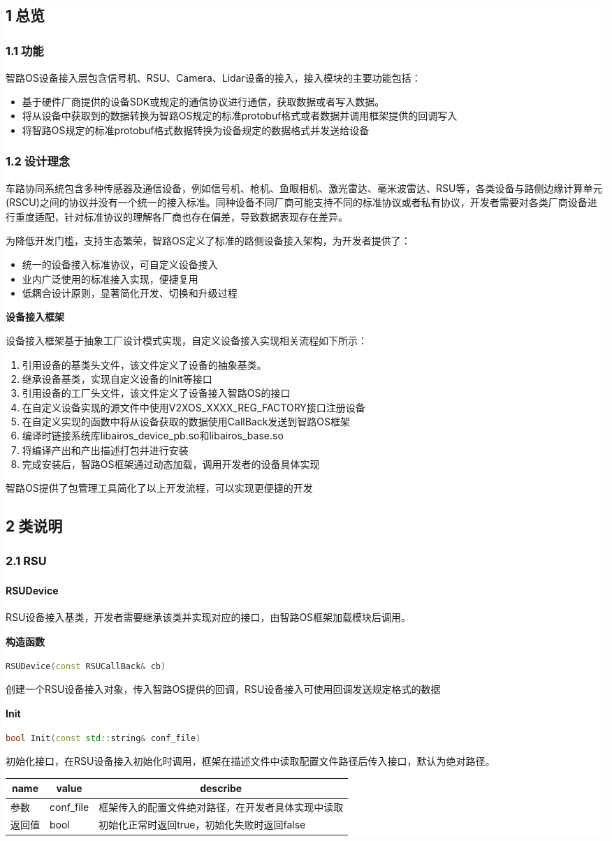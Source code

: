 ## 1 总览
### 1.1 功能

智路OS设备接入层包含信号机、RSU、Camera、Lidar设备的接入，接入模块的主要功能包括：
* 基于硬件厂商提供的设备SDK或规定的通信协议进行通信，获取数据或者写入数据。
* 将从设备中获取到的数据转换为智路OS规定的标准protobuf格式或者数据并调用框架提供的回调写入
* 将智路OS规定的标准protobuf格式数据转换为设备规定的数据格式并发送给设备

### 1.2 设计理念
车路协同系统包含多种传感器及通信设备，例如信号机、枪机、鱼眼相机、激光雷达、毫米波雷达、RSU等，各类设备与路侧边缘计算单元(RSCU)之间的协议并没有一个统一的接入标准。同种设备不同厂商可能支持不同的标准协议或者私有协议，开发者需要对各类厂商设备进行重度适配，针对标准协议的理解各厂商也存在偏差，导致数据表现存在差异。

为降低开发门槛，支持生态繁荣，智路OS定义了标准的路侧设备接入架构，为开发者提供了：

* 统一的设备接入标准协议，可自定义设备接入
* 业内广泛使用的标准接入实现，便捷复用
* 低耦合设计原则，显著简化开发、切换和升级过程

**设备接入框架**

设备接入框架基于抽象工厂设计模式实现，自定义设备接入实现相关流程如下所示：
1. 引用设备的基类头文件，该文件定义了设备的抽象基类。
2. 继承设备基类，实现自定义设备的Init等接口
3. 引用设备的工厂头文件，该文件定义了设备接入智路OS的接口
4. 在自定义设备实现的源文件中使用V2XOS_XXXX_REG_FACTORY接口注册设备
5. 在自定义实现的函数中将从设备获取的数据使用CallBack发送到智路OS框架
6. 编译时链接系统库libairos_device_pb.so和libairos_base.so
7. 将编译产出和产出描述打包并进行安装
8. 完成安装后，智路OS框架通过动态加载，调用开发者的设备具体实现

智路OS提供了包管理工具简化了以上开发流程，可以实现更便捷的开发

## 2 类说明
### 2.1 RSU
#### RSUDevice

RSU设备接入基类，开发者需要继承该类并实现对应的接口，由智路OS框架加载模块后调用。

**构造函数**
```c++
RSUDevice(const RSUCallBack& cb)
```
创建一个RSU设备接入对象，传入智路OS提供的回调，RSU设备接入可使用回调发送规定格式的数据

**Init**
```c++
bool Init(const std::string& conf_file)
```
初始化接口，在RSU设备接入初始化时调用，框架在描述文件中读取配置文件路径后传入接口，默认为绝对路径。

|name |value| describe |
|--------------|----------|----------|
| 参数         | conf_file  | 框架传入的配置文件绝对路径，在开发者具体实现中读取 |
|  返回值  | bool | 初始化正常时返回true，初始化失败时返回false |
